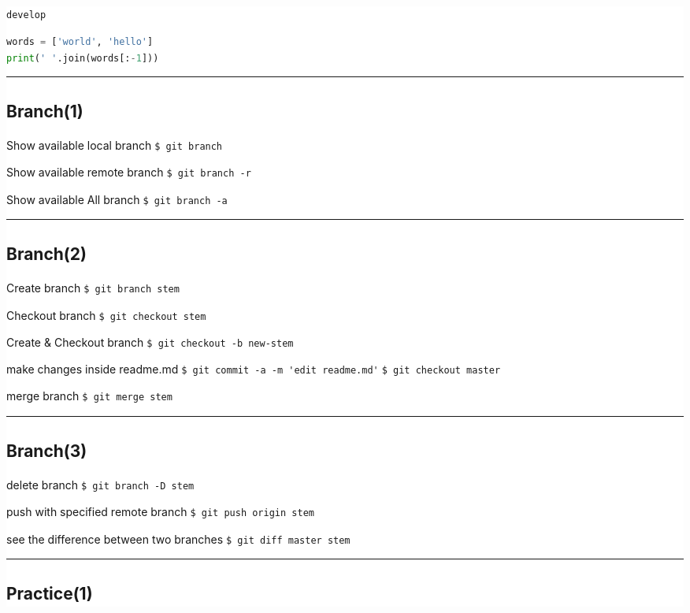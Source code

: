 `develop`

```python
words = ['world', 'hello']
print(' '.join(words[:-1]))
```

---

## Branch(1)

Show available local branch
`$ git branch`

Show available remote branch
`$ git branch -r`

Show available All branch
`$ git branch -a`

---

## Branch(2)

Create branch
`$ git branch stem`

Checkout branch
`$ git checkout stem`

Create & Checkout branch
`$ git checkout -b new-stem`

make changes inside readme.md
`$ git commit -a -m 'edit readme.md'`
`$ git checkout master`

merge branch
`$ git merge stem`

---

## Branch(3)

delete branch
`$ git branch -D stem`

push with specified remote branch
`$ git push origin stem`

see the difference between two branches
`$ git diff master stem`

---

## Practice(1)
